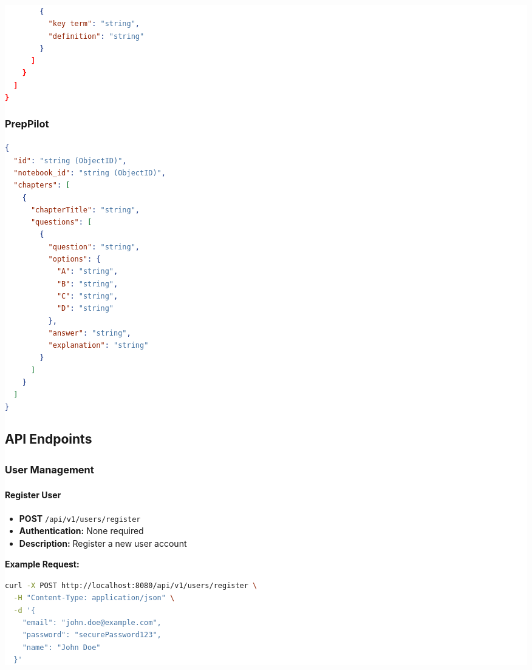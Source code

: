 ```json
        {
          "key term": "string",
          "definition": "string"
        }
      ]
    }
  ]
}
```

### PrepPilot
```json
{
  "id": "string (ObjectID)",
  "notebook_id": "string (ObjectID)",
  "chapters": [
    {
      "chapterTitle": "string",
      "questions": [
        {
          "question": "string",
          "options": {
            "A": "string",
            "B": "string",
            "C": "string",
            "D": "string"
          },
          "answer": "string",
          "explanation": "string"
        }
      ]
    }
  ]
}
```

## API Endpoints

### User Management

#### Register User
- **POST** `/api/v1/users/register`
- **Authentication:** None required
- **Description:** Register a new user account

**Example Request:**
```bash
curl -X POST http://localhost:8080/api/v1/users/register \
  -H "Content-Type: application/json" \
  -d '{
    "email": "john.doe@example.com",
    "password": "securePassword123",
    "name": "John Doe"
  }'
```
